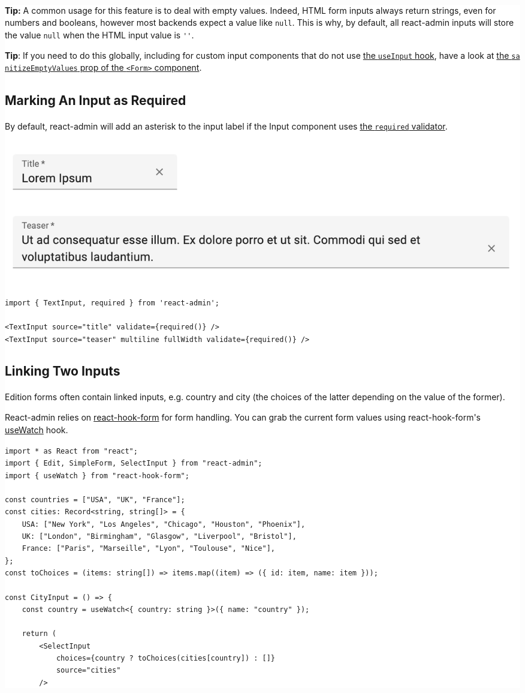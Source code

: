 
**Tip:** A common usage for this feature is to deal with empty values. Indeed, HTML form inputs always return strings, even for numbers and booleans, however most backends expect a value like `null`. This is why, by default, all react-admin inputs will store the value `null` when the HTML input value is `''`.

**Tip**: If you need to do this globally, including for custom input components that do not use [the `useInput` hook](#the-useinput-hook), have a look at [the `sanitizeEmptyValues` prop of the `<Form>` component](./Form.md#sanitizeemptyvalues).

## Marking An Input as Required

By default, react-admin will add an asterisk to the input label if the Input component uses [the `required` validator](./Validation.md#per-input-validation-built-in-field-validators).

![Required Input](./img/input-full-width.png)

```tsx
import { TextInput, required } from 'react-admin';

<TextInput source="title" validate={required()} />
<TextInput source="teaser" multiline fullWidth validate={required()} />
```

## Linking Two Inputs

Edition forms often contain linked inputs, e.g. country and city (the choices of the latter depending on the value of the former).

React-admin relies on [react-hook-form](https://react-hook-form.com/) for form handling. You can grab the current form values using react-hook-form's [useWatch](https://react-hook-form.com/docs/usewatch) hook.

```tsx
import * as React from "react";
import { Edit, SimpleForm, SelectInput } from "react-admin";
import { useWatch } from "react-hook-form";

const countries = ["USA", "UK", "France"];
const cities: Record<string, string[]> = {
    USA: ["New York", "Los Angeles", "Chicago", "Houston", "Phoenix"],
    UK: ["London", "Birmingham", "Glasgow", "Liverpool", "Bristol"],
    France: ["Paris", "Marseille", "Lyon", "Toulouse", "Nice"],
};
const toChoices = (items: string[]) => items.map((item) => ({ id: item, name: item }));

const CityInput = () => {
    const country = useWatch<{ country: string }>({ name: "country" });

    return (
        <SelectInput
            choices={country ? toChoices(cities[country]) : []}
            source="cities"
        />
```